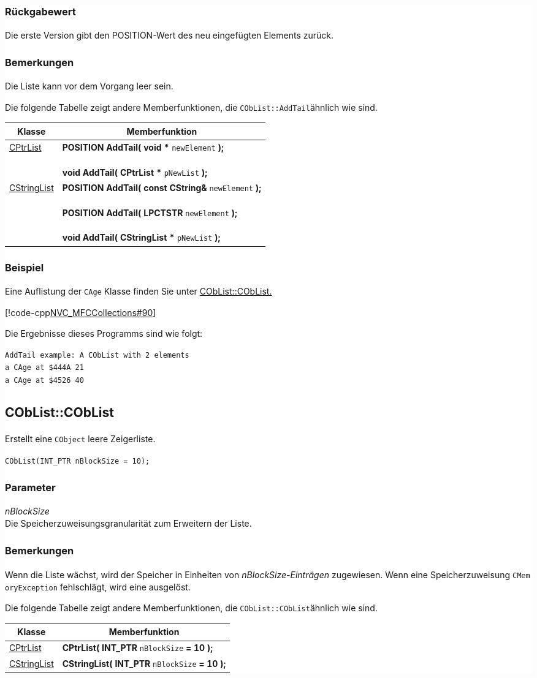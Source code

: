 ### <a name="return-value"></a>Rückgabewert

Die erste Version gibt den POSITION-Wert des neu eingefügten Elements zurück.

### <a name="remarks"></a>Bemerkungen

Die Liste kann vor dem Vorgang leer sein.

Die folgende Tabelle zeigt andere Memberfunktionen, die `CObList::AddTail`ähnlich wie sind.

|Klasse|Memberfunktion|
|-----------|---------------------|
|[CPtrList](../../mfc/reference/cptrlist-class.md)|**POSITION AddTail( void** <strong>\*</strong> `newElement` **);**<br /><br /> **void AddTail( CPtrList** <strong>\*</strong> `pNewList` **);**|
|[CStringList](../../mfc/reference/cstringlist-class.md)|**POSITION AddTail( const CString&** `newElement` **);**<br /><br /> **POSITION AddTail( LPCTSTR** `newElement` **);**<br /><br /> **void AddTail( CStringList** <strong>\*</strong> `pNewList` **);**|

### <a name="example"></a>Beispiel

  Eine Auflistung der `CAge` Klasse finden Sie unter [CObList::CObList.](#coblist)

[!code-cpp[NVC_MFCCollections#90](../../mfc/codesnippet/cpp/coblist-class_2.cpp)]

Die Ergebnisse dieses Programms sind wie folgt:

```Output
AddTail example: A CObList with 2 elements
a CAge at $444A 21
a CAge at $4526 40
```

## <a name="coblistcoblist"></a><a name="coblist"></a>CObList::CObList

Erstellt eine `CObject` leere Zeigerliste.

```
CObList(INT_PTR nBlockSize = 10);
```

### <a name="parameters"></a>Parameter

*nBlockSize*<br/>
Die Speicherzuweisungsgranularität zum Erweitern der Liste.

### <a name="remarks"></a>Bemerkungen

Wenn die Liste wächst, wird der Speicher in Einheiten von *nBlockSize-Einträgen* zugewiesen. Wenn eine Speicherzuweisung `CMemoryException` fehlschlägt, wird eine ausgelöst.

Die folgende Tabelle zeigt andere Memberfunktionen, die `CObList::CObList`ähnlich wie sind.

|Klasse|Memberfunktion|
|-----------|---------------------|
|[CPtrList](../../mfc/reference/cptrlist-class.md)|**CPtrList( INT_PTR** `nBlockSize` **= 10 );**|
|[CStringList](../../mfc/reference/cstringlist-class.md)|**CStringList( INT_PTR** `nBlockSize` **= 10 );**|
